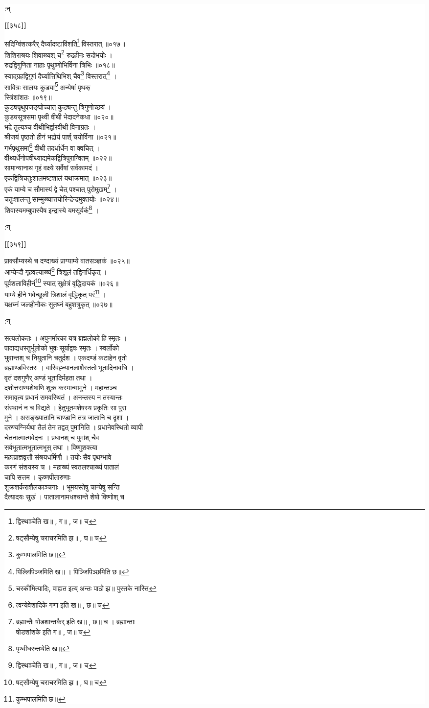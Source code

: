 :न्  
    
[^१]: द्विस्थञ्चेति ख॥ , ग॥ , ज॥ च  
    
[^२]: षट्सौम्येषु चराचरमिति झ॥ , घ॥ च  
    
[^३]: कुम्भपालमिति छ॥  
    
[^४]: पिल्लिपिञ्जमिति ख॥ । पिञ्जिपिञ्छमिति छ॥  
    
[^५]: चरकीमित्यादिः, वाह्यत इत्य् अन्तः पाठो झ॥ पुस्तके नास्ति  
    
[^६]: शतार्धकमिति झ॥  
    
[^७]: ब्रह्मान्तैः षोडशान्तकैर् इति ख॥ , छ॥ च । ब्रह्मान्ताः  
षोडशांशके इति ग॥ , ज॥ च  
    
[^८]: पृथ्वीधरन्तथेति ख॥  
    
[^९]: त्वन्येवेशादिके गणा इति ख॥ , छ॥ च  
    
[^१०]: दैत्यमाता भवेशाग्नी इति ख॥ । दैत्यमाता हरेशाग्नी इति घ॥ ,  
ज॥ च  
    
[^११]: यज्ञाद्योक इति ङ॥  

[[३५८]]
    
सदिग्विंशत्करैर् दैर्घ्यादष्टाविंशति[^१] विस्तरात्   ॥०१७॥  
शिशिराश्रयः शिवाख्यश् च[^२] रुद्रहीनः सदोभयोः   ।  
रुद्रद्विगुणिता नाहाः पृथुष्णोभिर्विना त्रिभिः   ॥०१८॥  
स्याद्ग्रहद्विगुणं दैर्घ्यात्तिथिभिश् चैव[^३] विस्तरात्[^४]   ।  
सावित्रः सालयः कुड्या[^५] अन्येषां पृथक्  
स्त्रिंशांशतः ॥०१९॥  
कुड्यपृथुपजङ्घोच्चात् कुड्यन्तु त्रिगुणोच्छयं   ।  
कुड्यसूत्रसमा पृथ्वी वीथी भेदादनेकधा ॥०२०॥  
भद्रे तुल्यञ्च वीथीभिर्द्वारवीथी विनाग्रतः ।  
श्रीजयं पृष्ठतो हीनं भद्रोयं पार्श् चयोर्विना   ॥०२१॥  
गर्भपृथुसमा[^९] वीथी तदर्धार्धेन वा क्वचित् ।  
वीथ्यर्धेनोपवीथ्याद्यमेकद्वित्रिपुरान्वितम् ॥०२२॥  
सामान्यानाथ गृहं वक्ष्ये सर्वेषां सर्वकामदं   ।  
एकद्वित्रिचतुःशालमष्टशालं यथाक्रमात् ॥०२३॥  
एकं याम्ये च सौमास्यं द्वे चेत् पश्चात् पुरोमुखम्[^७]   ।  
चतुःशालन्तु साम्मुख्यात्तयोरिन्द्रेन्द्रमुक्तयोः ॥०२४॥  
शिवास्यमम्बुपास्यैष इन्द्रास्ये यमसूर्यकं[^८] ।  
    
:न्  
    
[^१]: साष्टाविंशति इति ख॥ , ङ॥ च  
    
[^२]: शिवाश्रमः शिवाख्यस्येति ख॥ , घ॥ , झ॥ च ।  
शिवाग्रकशिवाख्यस्येति ग॥ । शिवाग्रगः शिवाख्यस्येति ङ॥ , ज॥ च ।  
शिवाश्रयः शिवाख्यस्येति छ॥  
    
[^३]: दैर्घ्यादृषिभिभिश् चैवेति घ॥  
    
[^४]: दैर्घ्यात् साष्टाविंशतिविस्तरादिति छ॥  
    
[^५]: सावित्र्यालयः कुला इति ख॥ । सावित्र इत्य् आदिः,  
त्रिगुणोच्छ्रयमित्यन्तः पाठो झ॥ पुस्तके नास्ति  
    
[^६]: गर्भपीठसमा इति ख॥ , घ॥ , झ॥ च  
    
[^७]: सौम्यास्यं द्वे द्वे पश्चात्पुरोमुखमिति ख॥ । सौम्याख्यं द्वे च  
पश्चादधोमुखमिति झ॥  
[^८]: सावित्रः सालयः कोटीनां तपसा  

[[३५९]]
    
प्राक्सौम्यस्थे च दण्दाख्यं प्राग्याम्ये वातसञ्ज्ञकं   ॥०२५॥  
आप्येन्दौ गृहवल्याख्यं[^१] त्रिशूलं तद्विनर्धिकृत्   ।  
पूर्वशलाविहीनं[^२] स्यात् सुक्षेत्रं वृद्धिदायकं   ॥०२६॥  
याम्ये हीने भवेच्छूली त्रिशालं वृद्धिकृत् परं[^३]   ।  
यक्षघ्नं जलहीनौकः सुतघ्नं बहुशत्रुकृत्   ॥०२७॥  
    
:न्  
    
सत्यलोकतः । अपुनर्मारका यत्र ब्रह्मलोको हि स्मृतः ।  
पादाद्यधस्तुर्भूलोको भुवः सूर्याद्ववः स्मृतः । स्वर्लोको  
भुवान्तश् च नियुतानि चतुर्दश । एकदण्डं कटाहेन वृतो  
ब्रह्माण्डविस्तरः । वारिवह्न्यानलाशैस्ततो भूतादिनावधि ।  
वृतं दशगुणैर् अण्डं भूतादिर्महता तथा ।  
दशोत्तराण्यशेषाणि शुक्र कस्मान्मामुने । महान्तञ्च  
समावृत्य प्रधानं समवस्थितं । अनन्तस्य न तस्यान्तः  
संस्थानं न च विद्यते । हेतुभूतमशेषस्य प्रकृतिः सा पुरा  
मुने । असङ्ख्यातानि चाण्डानि तत्र जातानि च दृशां ।  
दरुण्यग्निर्यथा तैलं तेन तद्वत् पुमानिति । प्रधानेवस्थितो व्यापी  
चेतनात्मात्मवेदनः । प्रधानश् च पुमांश् चैव  
सर्वभूतात्मभूतात्मभूस् तथा । विष्णुशक्त्या  
महत्प्राज्ञवृत्तौ संश्रयधर्मिणौ । तयोः सैव पृथग्भावे  
करणं संशयस्य च । महाख्यं स्वतलश्चाख्यं पातालं  
चापि सत्तम । कृष्णपीतारुणाः  
शुक्रशर्कराशैलकाञ्चनाः । भूमयस्तेषु चान्येषु सन्ति  
दैत्यादयः सुखं । पातालानामधश्चान्ते शेषो विष्णोश् च  

[^१]: मिथुनैर् अथ वल्लीभिरिति ख॥ , छ॥ च  
[^२]: द्वारे श्वभ्रबिद्धे इति ख॥ , घ॥ , ङ॥ च  
[^३]: मार्गवेधैश् च इति छ॥  
[^४]: चुल्लीबिद्धे इति ख॥ , ङ॥ च  
[^५]: शिलाबिद्धेन मूढतां इति ग॥ , ज॥ च  
[^६]: नगरग्रामदुर्गादौ इति ख॥ , छ॥ , ज॥ च । नगरग्रामदुर्गाख्यमिति  
[^१]: सुभद्रा चेति ज॥  
[^२]: मनोजवा इति ज॥  
[^३]: उत्तरास्या दशान्याश्चेति ख॥ , ग॥ , घ॥ , ङ॥ , ज॥ च  
[^४]: सूत्रपादत इति ग॥ । सूत्रपातत इति छ॥  
[^५]: शक्रमेकं तथापत्यमिति झ॥  
[^६]: रोगाहिमोक्षेति ख॥ , छ॥ च  
[^७]: सोमरूप्यदितौ दितिमिति ख॥  
[^८]: षडङ्गका इति ग॥  
[^९]: गोष्ठस्थ इति छ॥  
[^१]: गृहशल्याख्यमिति ख॥  
[^२]: पूर्वशाखाविहीनमिति ङ॥  
[^३]: याम्ये हीने भवेच्चुल्ली त्रिशास्त्रं दितितत्परमिति झ॥ । याम्ये हीने  
[^१]: इन्द्रादिक्रमतो वह्नीति ख॥ , छ॥ च  
[^२]: प्रक्षालनात्मभागारः समग्नौ इति छ॥ ।  
[^३]: धनभ्क्ताम्बुपशाख्ये इति ख॥ , छ॥ च  
[^४]: शस्यमञ्चौ चेति झ॥  
[^५]: याम्ये इति झ॥  
[^६]: दीक्षासुरालयमिति ख॥ , ज॥ , झ॥ च  
[^७]: कृत्वाष्टांशैर् हतं तथेति ग॥ । कृत्वाष्टाङ्गैर्  
[^८]: तस्मात्तु इति झ॥  
[^९]: प्रागीशे चेन्दुयाम्ये वेति ख॥ । प्रागाप्ये चेन्दुयाम्ये इति छ॥ , झ॥  
[^१०]: सर्वनाशकरमित्यादिः, यथाक्रममित्यन्तः पाठो ज॥ पुस्तके  